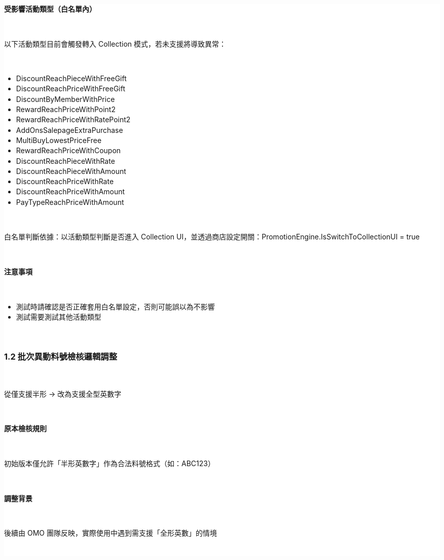**受影響活動類型（白名單內）**

<br>

以下活動類型目前會觸發轉入 Collection 模式，若未支援將導致異常：

<br>

- DiscountReachPieceWithFreeGift
- DiscountReachPriceWithFreeGift
- DiscountByMemberWithPrice
- RewardReachPriceWithPoint2
- RewardReachPriceWithRatePoint2
- AddOnsSalepageExtraPurchase
- MultiBuyLowestPriceFree
- RewardReachPriceWithCoupon
- DiscountReachPieceWithRate
- DiscountReachPieceWithAmount
- DiscountReachPriceWithRate
- DiscountReachPriceWithAmount
- PayTypeReachPriceWithAmount

<br>

白名單判斷依據：以活動類型判斷是否進入 Collection UI，並透過商店設定開關：PromotionEngine.IsSwitchToCollectionUI = true

<br>

**注意事項**

<br>

- 測試時請確認是否正確套用白名單設定，否則可能誤以為不影響
- 測試需要測試其他活動類型

<br>

### 1.2 批次異動料號檢核邏輯調整

<br>

從僅支援半形 → 改為支援全型英數字

<br>

**原本檢核規則**

<br>

初始版本僅允許「半形英數字」作為合法料號格式（如：ABC123）

<br>

**調整背景**

<br>

後續由 OMO 團隊反映，實際使用中遇到需支援「全形英數」的情境

<br>
